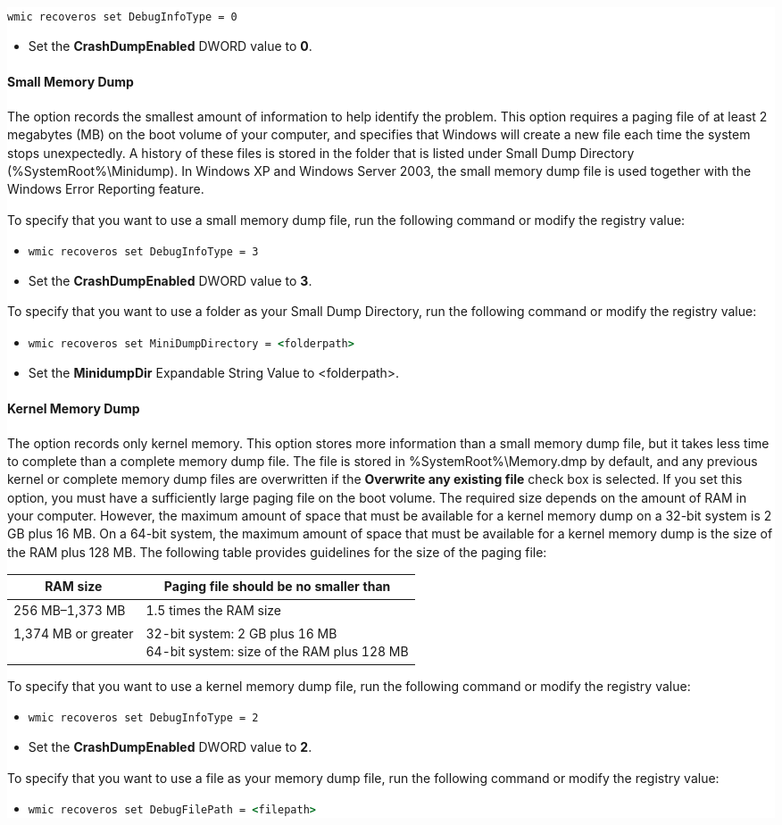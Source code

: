   ```
  wmic recoveros set DebugInfoType = 0
  ```
- Set the **CrashDumpEnabled** DWORD value to **0**.

#### Small Memory Dump

The option records the smallest amount of information to help identify the problem. This option requires a paging file of at least 2 megabytes (MB) on the boot volume of your computer, and specifies that Windows will create a new file each time the system stops unexpectedly. A history of these files is stored in the folder that is listed under Small Dump Directory (%SystemRoot%\Minidump). In Windows XP and Windows Server 2003, the small memory dump file is used together with the Windows Error Reporting feature. 

To specify that you want to use a small memory dump file, run the following command or modify the registry value:

- ```cmd
  wmic recoveros set DebugInfoType = 3
  ```

- Set the **CrashDumpEnabled** DWORD value to **3**.

To specify that you want to use a folder as your Small Dump Directory, run the following command or modify the registry value:

- ```cmd
  wmic recoveros set MiniDumpDirectory = <folderpath>
  ```

- Set the **MinidumpDir** Expandable String Value to \<folderpath\>.

#### Kernel Memory Dump

The option records only kernel memory. This option stores more information than a small memory dump file, but it takes less time to complete than a complete memory dump file. The file is stored in %SystemRoot%\Memory.dmp by default, and any previous kernel or complete memory dump files are overwritten if the **Overwrite any existing file** check box is selected. If you set this option, you must have a sufficiently large paging file on the boot volume. The required size depends on the amount of RAM in your computer. However, the maximum amount of space that must be available for a kernel memory dump on a 32-bit system is 2 GB plus 16 MB. On a 64-bit system, the maximum amount of space that must be available for a kernel memory dump is the size of the RAM plus 128 MB. The following table provides guidelines for the size of the paging file:

|RAM size	|Paging file should be no smaller than|
|-------|-----------------|
|256 MB–1,373 MB	|1.5 times the RAM size|
|1,374 MB or greater	|32-bit system: 2 GB plus 16 MB <br /> 64-bit system: size of the RAM plus 128 MB|

To specify that you want to use a kernel memory dump file, run the following command or modify the registry value:

- ```cmd
  wmic recoveros set DebugInfoType = 2
  ```

- Set the **CrashDumpEnabled** DWORD value to **2**.

To specify that you want to use a file as your memory dump file, run the following command or modify the registry value:

- ```cmd
  wmic recoveros set DebugFilePath = <filepath>
  ```
